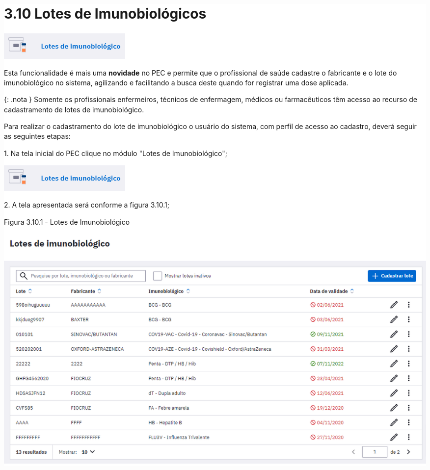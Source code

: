 # 3.10 Lotes de Imunobiológicos

![](media/pec_image204.png)

Esta funcionalidade é mais uma **novidade** no PEC e permite que o profissional de saúde cadastre o fabricante e o lote do imunobiológico no sistema, agilizando e facilitando a busca deste quando for registrar uma dose aplicada.

{: .nota }
Somente os profissionais enfermeiros, técnicos de enfermagem, médicos ou farmacêuticos têm acesso ao recurso de cadastramento de lotes de imunobiológico.

Para realizar o cadastramento do lote de imunobiológico o usuário do sistema, com perfil de acesso ao cadastro, deverá seguir as seguintes etapas:

1\. Na tela inicial do PEC clique no módulo "Lotes de Imunobiológico";

![](media/pec_image204.png)

2\. A tela apresentada será conforme a figura 3.10.1;

Figura 3.10.1 - Lotes de Imunobiológico

![](media/pec_image879.png)
